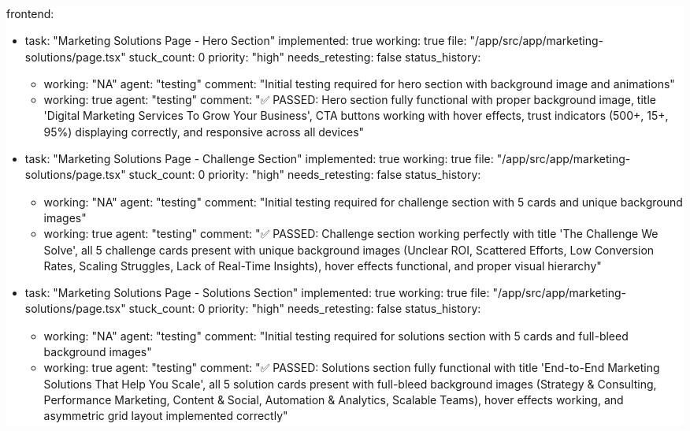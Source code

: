 frontend:
  - task: "Marketing Solutions Page - Hero Section"
    implemented: true
    working: true
    file: "/app/src/app/marketing-solutions/page.tsx"
    stuck_count: 0
    priority: "high"
    needs_retesting: false
    status_history:
      - working: "NA"
        agent: "testing"
        comment: "Initial testing required for hero section with background image and animations"
      - working: true
        agent: "testing"
        comment: "✅ PASSED: Hero section fully functional with proper background image, title 'Digital Marketing Services To Grow Your Business', CTA buttons working with hover effects, trust indicators (500+, 15+, 95%) displaying correctly, and responsive across all devices"

  - task: "Marketing Solutions Page - Challenge Section"
    implemented: true
    working: true
    file: "/app/src/app/marketing-solutions/page.tsx"
    stuck_count: 0
    priority: "high"
    needs_retesting: false
    status_history:
      - working: "NA"
        agent: "testing"
        comment: "Initial testing required for challenge section with 5 cards and unique background images"
      - working: true
        agent: "testing"
        comment: "✅ PASSED: Challenge section working perfectly with title 'The Challenge We Solve', all 5 challenge cards present with unique background images (Unclear ROI, Scattered Efforts, Low Conversion Rates, Scaling Struggles, Lack of Real-Time Insights), hover effects functional, and proper visual hierarchy"

  - task: "Marketing Solutions Page - Solutions Section"
    implemented: true
    working: true
    file: "/app/src/app/marketing-solutions/page.tsx"
    stuck_count: 0
    priority: "high"
    needs_retesting: false
    status_history:
      - working: "NA"
        agent: "testing"
        comment: "Initial testing required for solutions section with 5 cards and full-bleed background images"
      - working: true
        agent: "testing"
        comment: "✅ PASSED: Solutions section fully functional with title 'End-to-End Marketing Solutions That Help You Scale', all 5 solution cards present with full-bleed background images (Strategy & Consulting, Performance Marketing, Content & Social, Automation & Analytics, Scalable Teams), hover effects working, and asymmetric grid layout implemented correctly"
